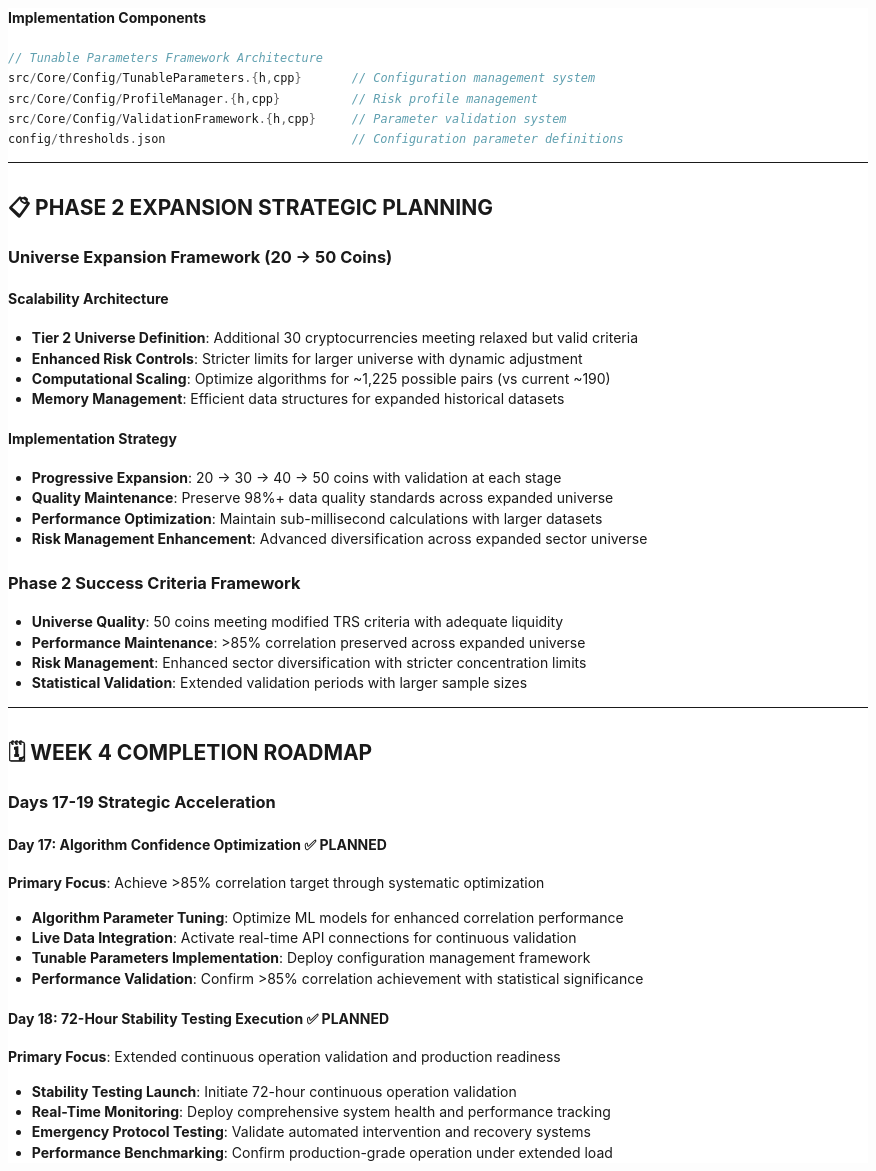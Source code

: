 #### Implementation Components
```cpp
// Tunable Parameters Framework Architecture
src/Core/Config/TunableParameters.{h,cpp}       // Configuration management system
src/Core/Config/ProfileManager.{h,cpp}          // Risk profile management
src/Core/Config/ValidationFramework.{h,cpp}     // Parameter validation system
config/thresholds.json                          // Configuration parameter definitions
```

---

## 📋 PHASE 2 EXPANSION STRATEGIC PLANNING

### Universe Expansion Framework (20 → 50 Coins)

#### Scalability Architecture
- **Tier 2 Universe Definition**: Additional 30 cryptocurrencies meeting relaxed but valid criteria
- **Enhanced Risk Controls**: Stricter limits for larger universe with dynamic adjustment
- **Computational Scaling**: Optimize algorithms for ~1,225 possible pairs (vs current ~190)
- **Memory Management**: Efficient data structures for expanded historical datasets

#### Implementation Strategy
- **Progressive Expansion**: 20 → 30 → 40 → 50 coins with validation at each stage
- **Quality Maintenance**: Preserve 98%+ data quality standards across expanded universe
- **Performance Optimization**: Maintain sub-millisecond calculations with larger datasets
- **Risk Management Enhancement**: Advanced diversification across expanded sector universe

### Phase 2 Success Criteria Framework
- **Universe Quality**: 50 coins meeting modified TRS criteria with adequate liquidity
- **Performance Maintenance**: >85% correlation preserved across expanded universe
- **Risk Management**: Enhanced sector diversification with stricter concentration limits
- **Statistical Validation**: Extended validation periods with larger sample sizes

---

## 🗓️ WEEK 4 COMPLETION ROADMAP

### Days 17-19 Strategic Acceleration

#### Day 17: Algorithm Confidence Optimization ✅ PLANNED
**Primary Focus**: Achieve >85% correlation target through systematic optimization
- **Algorithm Parameter Tuning**: Optimize ML models for enhanced correlation performance
- **Live Data Integration**: Activate real-time API connections for continuous validation
- **Tunable Parameters Implementation**: Deploy configuration management framework
- **Performance Validation**: Confirm >85% correlation achievement with statistical significance

#### Day 18: 72-Hour Stability Testing Execution ✅ PLANNED
**Primary Focus**: Extended continuous operation validation and production readiness
- **Stability Testing Launch**: Initiate 72-hour continuous operation validation
- **Real-Time Monitoring**: Deploy comprehensive system health and performance tracking
- **Emergency Protocol Testing**: Validate automated intervention and recovery systems
- **Performance Benchmarking**: Confirm production-grade operation under extended load
